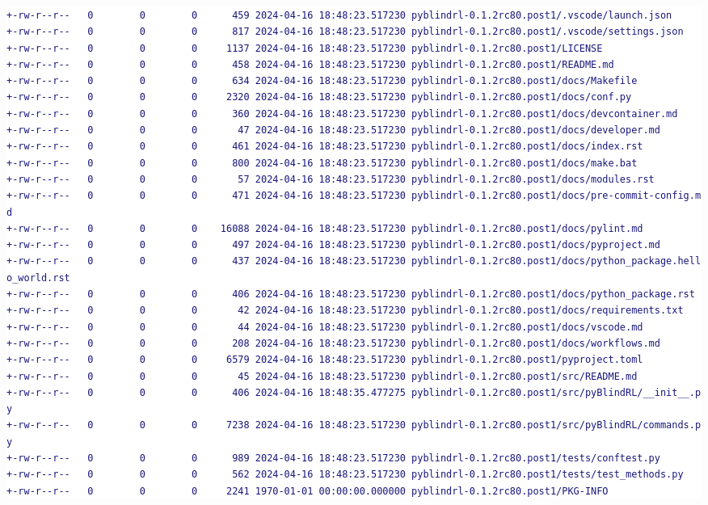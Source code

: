 ```diff
+-rw-r--r--   0        0        0      459 2024-04-16 18:48:23.517230 pyblindrl-0.1.2rc80.post1/.vscode/launch.json
+-rw-r--r--   0        0        0      817 2024-04-16 18:48:23.517230 pyblindrl-0.1.2rc80.post1/.vscode/settings.json
+-rw-r--r--   0        0        0     1137 2024-04-16 18:48:23.517230 pyblindrl-0.1.2rc80.post1/LICENSE
+-rw-r--r--   0        0        0      458 2024-04-16 18:48:23.517230 pyblindrl-0.1.2rc80.post1/README.md
+-rw-r--r--   0        0        0      634 2024-04-16 18:48:23.517230 pyblindrl-0.1.2rc80.post1/docs/Makefile
+-rw-r--r--   0        0        0     2320 2024-04-16 18:48:23.517230 pyblindrl-0.1.2rc80.post1/docs/conf.py
+-rw-r--r--   0        0        0      360 2024-04-16 18:48:23.517230 pyblindrl-0.1.2rc80.post1/docs/devcontainer.md
+-rw-r--r--   0        0        0       47 2024-04-16 18:48:23.517230 pyblindrl-0.1.2rc80.post1/docs/developer.md
+-rw-r--r--   0        0        0      461 2024-04-16 18:48:23.517230 pyblindrl-0.1.2rc80.post1/docs/index.rst
+-rw-r--r--   0        0        0      800 2024-04-16 18:48:23.517230 pyblindrl-0.1.2rc80.post1/docs/make.bat
+-rw-r--r--   0        0        0       57 2024-04-16 18:48:23.517230 pyblindrl-0.1.2rc80.post1/docs/modules.rst
+-rw-r--r--   0        0        0      471 2024-04-16 18:48:23.517230 pyblindrl-0.1.2rc80.post1/docs/pre-commit-config.md
+-rw-r--r--   0        0        0    16088 2024-04-16 18:48:23.517230 pyblindrl-0.1.2rc80.post1/docs/pylint.md
+-rw-r--r--   0        0        0      497 2024-04-16 18:48:23.517230 pyblindrl-0.1.2rc80.post1/docs/pyproject.md
+-rw-r--r--   0        0        0      437 2024-04-16 18:48:23.517230 pyblindrl-0.1.2rc80.post1/docs/python_package.hello_world.rst
+-rw-r--r--   0        0        0      406 2024-04-16 18:48:23.517230 pyblindrl-0.1.2rc80.post1/docs/python_package.rst
+-rw-r--r--   0        0        0       42 2024-04-16 18:48:23.517230 pyblindrl-0.1.2rc80.post1/docs/requirements.txt
+-rw-r--r--   0        0        0       44 2024-04-16 18:48:23.517230 pyblindrl-0.1.2rc80.post1/docs/vscode.md
+-rw-r--r--   0        0        0      208 2024-04-16 18:48:23.517230 pyblindrl-0.1.2rc80.post1/docs/workflows.md
+-rw-r--r--   0        0        0     6579 2024-04-16 18:48:23.517230 pyblindrl-0.1.2rc80.post1/pyproject.toml
+-rw-r--r--   0        0        0       45 2024-04-16 18:48:23.517230 pyblindrl-0.1.2rc80.post1/src/README.md
+-rw-r--r--   0        0        0      406 2024-04-16 18:48:35.477275 pyblindrl-0.1.2rc80.post1/src/pyBlindRL/__init__.py
+-rw-r--r--   0        0        0     7238 2024-04-16 18:48:23.517230 pyblindrl-0.1.2rc80.post1/src/pyBlindRL/commands.py
+-rw-r--r--   0        0        0      989 2024-04-16 18:48:23.517230 pyblindrl-0.1.2rc80.post1/tests/conftest.py
+-rw-r--r--   0        0        0      562 2024-04-16 18:48:23.517230 pyblindrl-0.1.2rc80.post1/tests/test_methods.py
+-rw-r--r--   0        0        0     2241 1970-01-01 00:00:00.000000 pyblindrl-0.1.2rc80.post1/PKG-INFO
```
